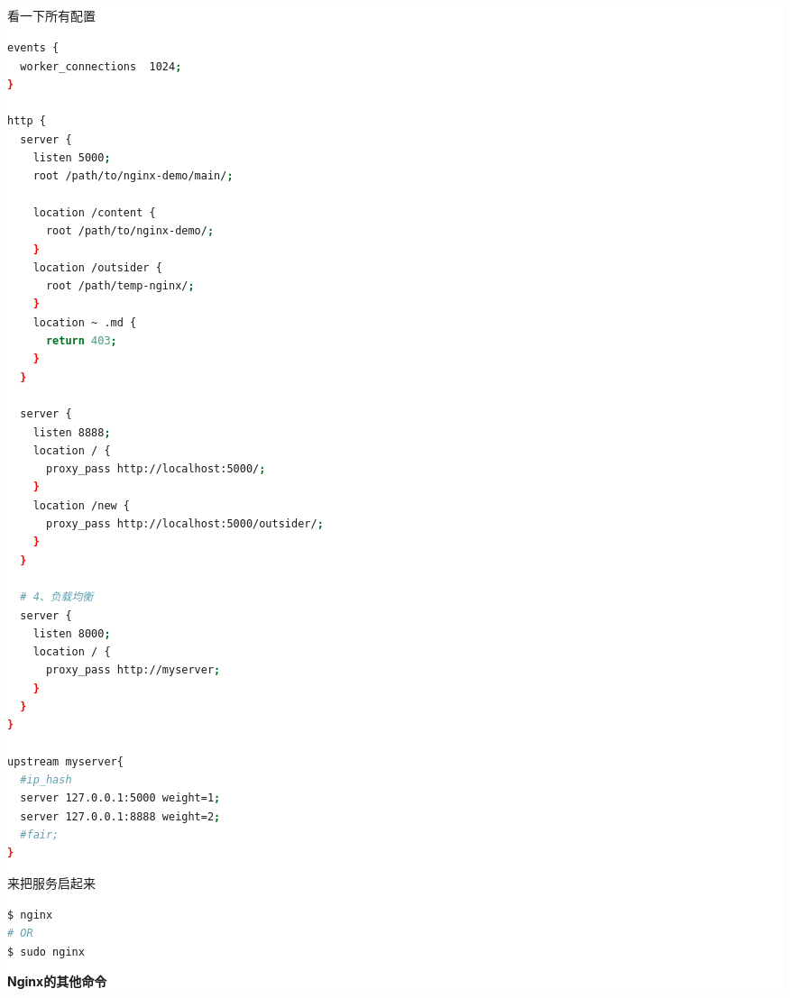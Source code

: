 看一下所有配置

```bash
events {
  worker_connections  1024;
}

http {
  server {
    listen 5000;
    root /path/to/nginx-demo/main/; 

    location /content {
      root /path/to/nginx-demo/;
    }   
    location /outsider {
      root /path/temp-nginx/;
    }
    location ~ .md {
      return 403;
    }
  }

  server {
    listen 8888;
    location / {
      proxy_pass http://localhost:5000/;
    }
    location /new {
      proxy_pass http://localhost:5000/outsider/;
    }
  }

  # 4、负载均衡
  server {
    listen 8000;
    location / {
      proxy_pass http://myserver;
    }
  }
}

upstream myserver{
  #ip_hash
  server 127.0.0.1:5000 weight=1;
  server 127.0.0.1:8888 weight=2;
  #fair; 
}
```
来把服务启起来
```bash
$ nginx
# OR
$ sudo nginx
```
**Nginx的其他命令**
